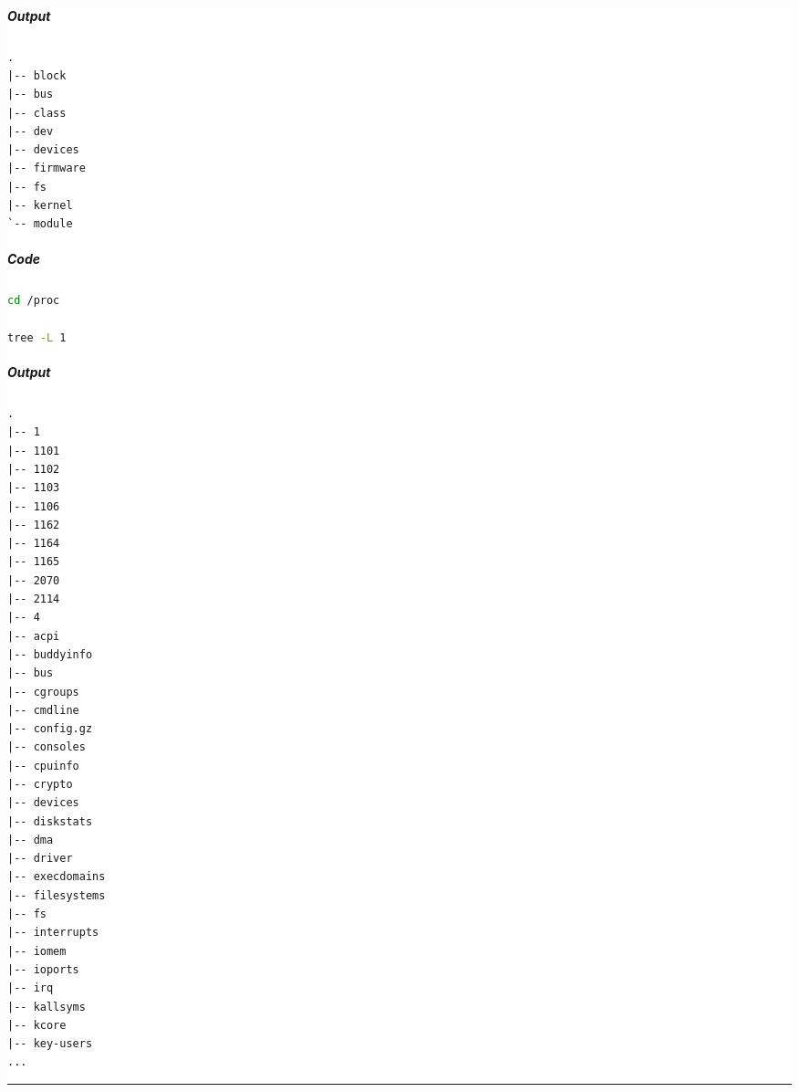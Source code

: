 ##### **Output**
```
.
|-- block
|-- bus
|-- class
|-- dev
|-- devices
|-- firmware
|-- fs
|-- kernel
`-- module
```

##### **Code**
```Bash
cd /proc

tree -L 1
```

##### **Output**
```
.
|-- 1
|-- 1101
|-- 1102
|-- 1103
|-- 1106
|-- 1162
|-- 1164
|-- 1165
|-- 2070
|-- 2114
|-- 4
|-- acpi
|-- buddyinfo
|-- bus
|-- cgroups
|-- cmdline
|-- config.gz
|-- consoles
|-- cpuinfo
|-- crypto
|-- devices
|-- diskstats
|-- dma
|-- driver
|-- execdomains
|-- filesystems
|-- fs
|-- interrupts
|-- iomem
|-- ioports
|-- irq
|-- kallsyms
|-- kcore
|-- key-users
...
```

---
